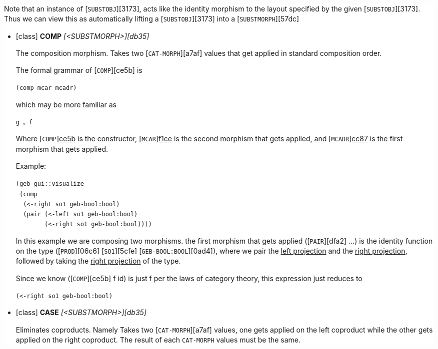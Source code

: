 Note that an instance of [`SUBSTOBJ`][3173], acts like the identity
morphism to the layout specified by the given [`SUBSTOBJ`][3173]. Thus
we can view this as automatically lifting a [`SUBSTOBJ`][3173] into a
[`SUBSTMORPH`][57dc]

<a id="x-28GEB-2ESPEC-3ACOMP-20CLASS-29"></a>

- [class] **COMP** *[\<SUBSTMORPH\>][db35]*

    The composition morphism. Takes two [`CAT-MORPH`][a7af] values that get
    applied in standard composition order.
    
    The formal grammar of [`COMP`][ce5b] is
    
    ```lisp
    (comp mcar mcadr)
    ```
    
    which may be more familiar as
    
    ```haskell
    g 。f
    ```
    
    Where [`COMP`][ce5b]( 。) is the constructor, [`MCAR`][f1ce](g) is the second morphism
    that gets applied, and [`MCADR`][cc87](f) is the first morphism that gets
    applied.
    
    Example:
    
    ```lisp
    (geb-gui::visualize
     (comp
      (<-right so1 geb-bool:bool)
      (pair (<-left so1 geb-bool:bool)
            (<-right so1 geb-bool:bool))))
    ```
    
    In this example we are composing two morphisms. the first morphism
    that gets applied ([`PAIR`][dfa2] ...) is the identity function on the
    type ([`PROD`][06c6] [`SO1`][5cfe] [`GEB-BOOL:BOOL`][0ad4]), where we pair the
    [left projection](PROJECT-LEFT) and the [right
    projection](PROJECT-RIGHT), followed by taking the [right
    projection](PROJECT-RIGHT) of the type.
    
    Since we know ([`COMP`][ce5b] f id) is just f per the laws of category
    theory, this expression just reduces to
    
    ```lisp
    (<-right so1 geb-bool:bool)
    ```


<a id="x-28GEB-2ESPEC-3ACASE-20CLASS-29"></a>

- [class] **CASE** *[\<SUBSTMORPH\>][db35]*

    Eliminates coproducts. Namely Takes two [`CAT-MORPH`][a7af] values, one
    gets applied on the left coproduct while the other gets applied on the
    right coproduct. The result of each `CAT-MORPH` values must be
    the same.
    